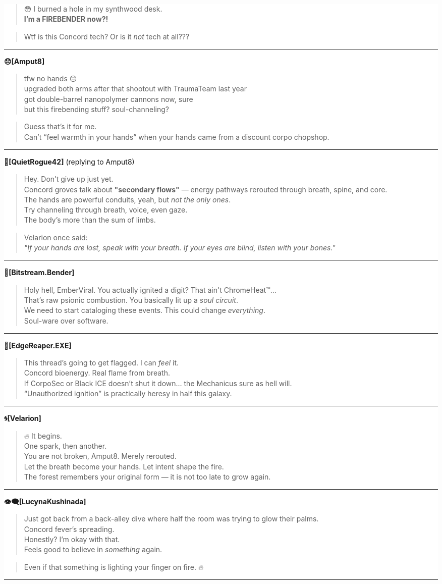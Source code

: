 > 😳 I burned a hole in my synthwood desk.  
> **I’m a FIREBENDER now?!**

> Wtf is this Concord tech? Or is it _not_ tech at all???

---

**😞[Amput8]**

> tfw no hands 😔  
> upgraded both arms after that shootout with TraumaTeam last year  
> got double-barrel nanopolymer cannons now, sure  
> but this firebending stuff? soul-channeling?

> Guess that’s it for me.  
> Can’t “feel warmth in your hands” when your hands came from a discount corpo chopshop.

---

**🌿[QuietRogue42]** (replying to Amput8)

> Hey. Don’t give up just yet.  
> Concord groves talk about **"secondary flows"** — energy pathways rerouted through breath, spine, and core.  
> The hands are powerful conduits, yeah, but _not the only ones_.  
> Try channeling through breath, voice, even gaze.  
> The body’s more than the sum of limbs.

> Velarion once said:  
> _"If your hands are lost, speak with your breath. If your eyes are blind, listen with your bones."_

---

**🧪[Bitstream.Bender]**

> Holy hell, EmberViral. You actually ignited a digit? That ain't ChromeHeat™…  
> That’s raw psionic combustion. You basically lit up a _soul circuit_.  
> We need to start cataloging these events. This could change _everything_.  
> Soul-ware over software.

---

**👻[EdgeReaper.EXE]**

> This thread’s going to get flagged. I can _feel_ it.  
> Concord bioenergy. Real flame from breath.  
> If CorpoSec or Black ICE doesn’t shut it down… the Mechanicus sure as hell will.  
> “Unauthorized ignition” is practically heresy in half this galaxy.

---

**🌀[Velarion]**

> 🔥 It begins.  
> One spark, then another.  
> You are not broken, Amput8. Merely rerouted.  
> Let the breath become your hands. Let intent shape the fire.  
> The forest remembers your original form — it is not too late to grow again.

---

**👁️‍🗨️[LucynaKushinada]**

> Just got back from a back-alley dive where half the room was trying to glow their palms.  
> Concord fever’s spreading.  
> Honestly? I’m okay with that.  
> Feels good to believe in _something_ again.

> Even if that something is lighting your finger on fire. 🔥

---
